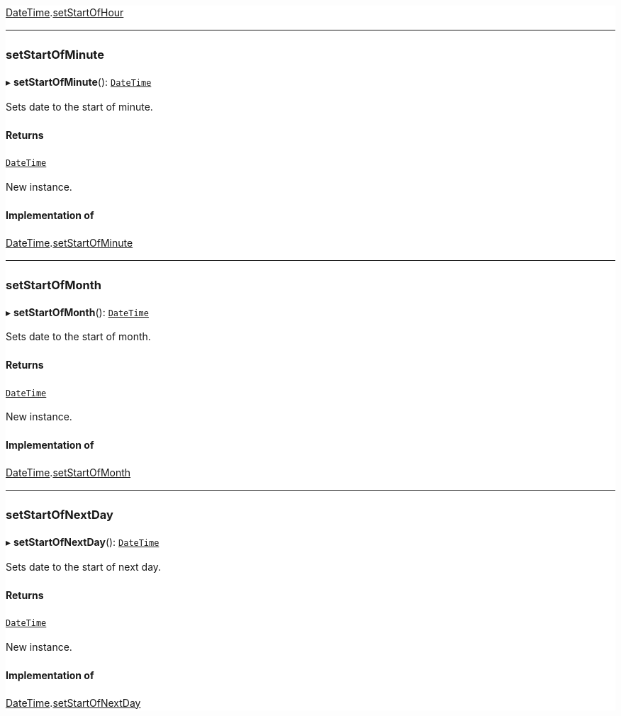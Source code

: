 [DateTime](../interfaces/facades_datetime.datetime.DateTime.md).[setStartOfHour](../interfaces/facades_datetime.datetime.DateTime.md#setstartofhour)

___

### setStartOfMinute

▸ **setStartOfMinute**(): [`DateTime`](../interfaces/facades_datetime.datetime.DateTime.md)

Sets date to the start of minute.

#### Returns

[`DateTime`](../interfaces/facades_datetime.datetime.DateTime.md)

New instance.

#### Implementation of

[DateTime](../interfaces/facades_datetime.datetime.DateTime.md).[setStartOfMinute](../interfaces/facades_datetime.datetime.DateTime.md#setstartofminute)

___

### setStartOfMonth

▸ **setStartOfMonth**(): [`DateTime`](../interfaces/facades_datetime.datetime.DateTime.md)

Sets date to the start of month.

#### Returns

[`DateTime`](../interfaces/facades_datetime.datetime.DateTime.md)

New instance.

#### Implementation of

[DateTime](../interfaces/facades_datetime.datetime.DateTime.md).[setStartOfMonth](../interfaces/facades_datetime.datetime.DateTime.md#setstartofmonth)

___

### setStartOfNextDay

▸ **setStartOfNextDay**(): [`DateTime`](../interfaces/facades_datetime.datetime.DateTime.md)

Sets date to the start of next day.

#### Returns

[`DateTime`](../interfaces/facades_datetime.datetime.DateTime.md)

New instance.

#### Implementation of

[DateTime](../interfaces/facades_datetime.datetime.DateTime.md).[setStartOfNextDay](../interfaces/facades_datetime.datetime.DateTime.md#setstartofnextday)
